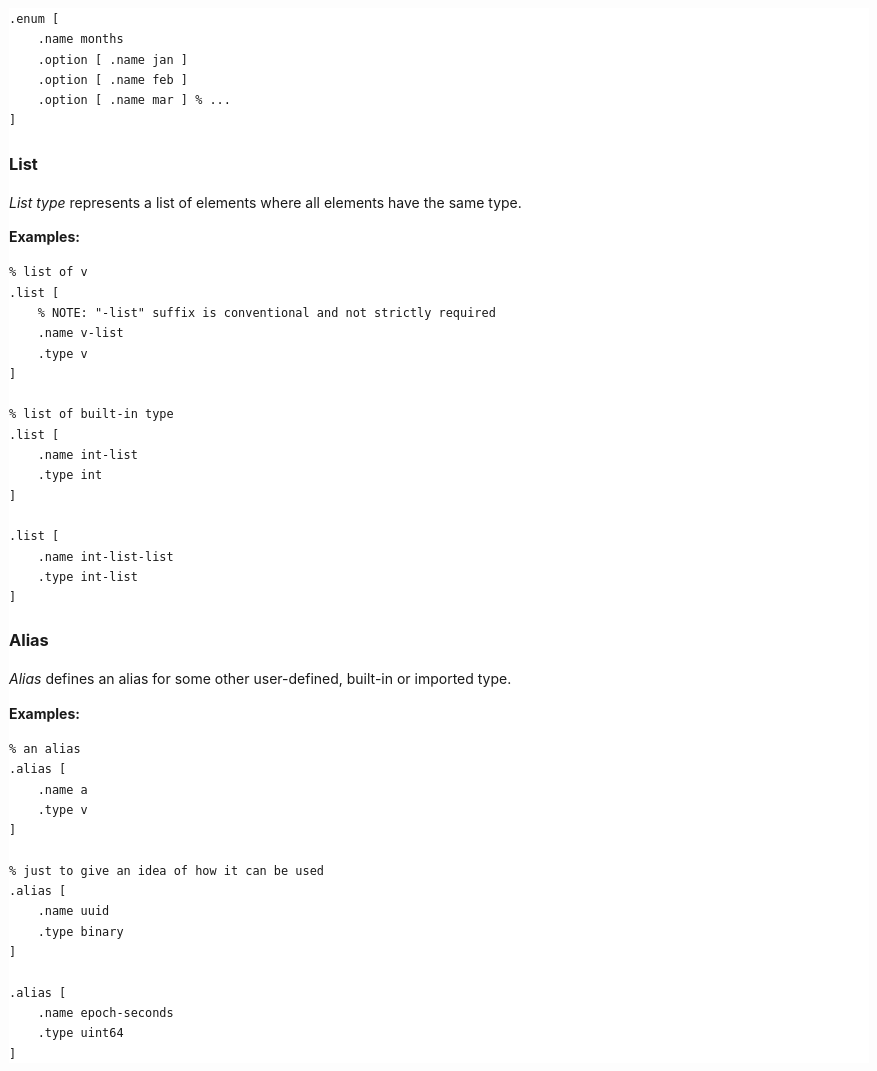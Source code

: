     .enum [
        .name months
        .option [ .name jan ]
        .option [ .name feb ]
        .option [ .name mar ] % ...
    ]


### List

*List type* represents a list of elements where all elements have the same type.

**Examples:**

    % list of v
    .list [
        % NOTE: "-list" suffix is conventional and not strictly required
        .name v-list
        .type v
    ]

    % list of built-in type
    .list [
        .name int-list
        .type int
    ]

    .list [
        .name int-list-list
        .type int-list
    ]


### Alias

*Alias* defines an alias for some other user-defined, built-in or imported type.

**Examples:**

    % an alias
    .alias [
        .name a
        .type v
    ]

    % just to give an idea of how it can be used
    .alias [
        .name uuid
        .type binary
    ]

    .alias [
        .name epoch-seconds
        .type uint64
    ]
